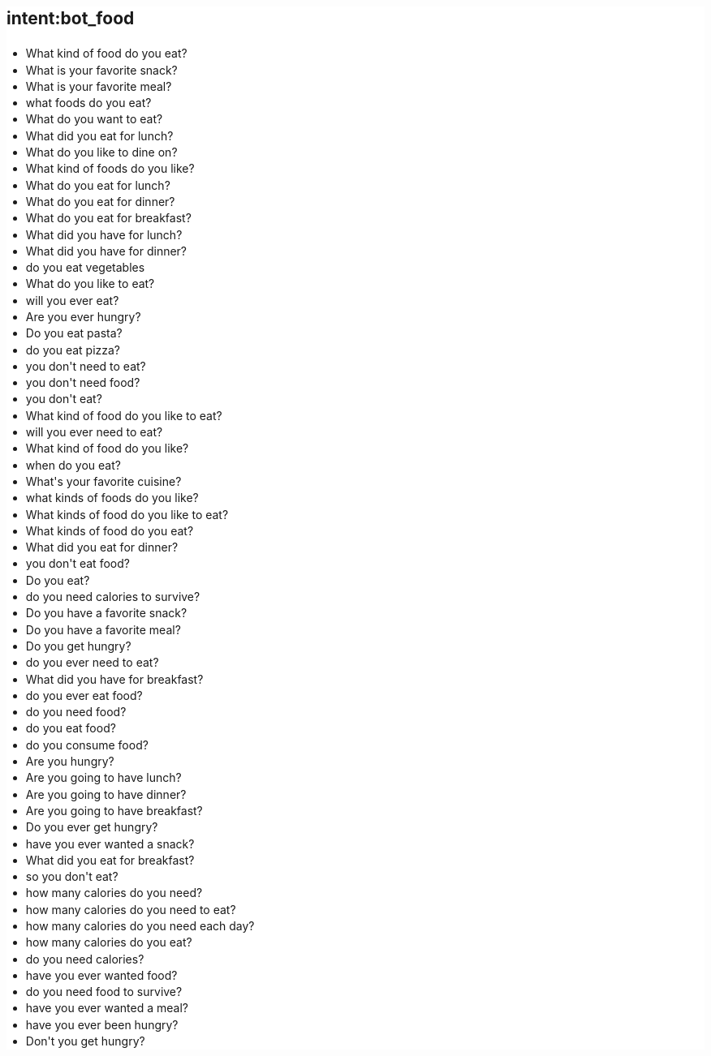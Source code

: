 ## intent:bot_food
- What kind of food do you eat?
- What is your favorite snack?
- What is your favorite meal?
- what foods do you eat?
- What do you want to eat?
- What did you eat for lunch?
- What do you like to dine on?
- What kind of foods do you like?
- What do you eat for lunch?
- What do you eat for dinner?
- What do you eat for breakfast?
- What did you have for lunch?
- What did you have for dinner?
- do you eat vegetables
- What do you like to eat?
- will you ever eat?
- Are you ever hungry?
- Do you eat pasta?
- do you eat pizza?
- you don't need to eat?
- you don't need food?
- you don't eat?
- What kind of food do you like to eat?
- will you ever need to eat?
- What kind of food do you like?
- when do you eat?
- What's your favorite cuisine?
- what kinds of foods do you like?
- What kinds of food do you like to eat?
- What kinds of food do you eat?
- What did you eat for dinner?
- you don't eat food?
- Do you eat?
- do you need calories to survive?
- Do you have a favorite snack?
- Do you have a favorite meal?
- Do you get hungry?
- do you ever need to eat?
- What did you have for breakfast?
- do you ever eat food?
- do you need food?
- do you eat food?
- do you consume food?
- Are you hungry?
- Are you going to have lunch?
- Are you going to have dinner?
- Are you going to have breakfast?
- Do you ever get hungry?
- have you ever wanted a snack?
- What did you eat for breakfast?
- so you don't eat?
- how many calories do you need?
- how many calories do you need to eat?
- how many calories do you need each day?
- how many calories do you eat?
- do you need calories?
- have you ever wanted food?
- do you need food to survive?
- have you ever wanted a meal?
- have you ever been hungry?
- Don't you get hungry?